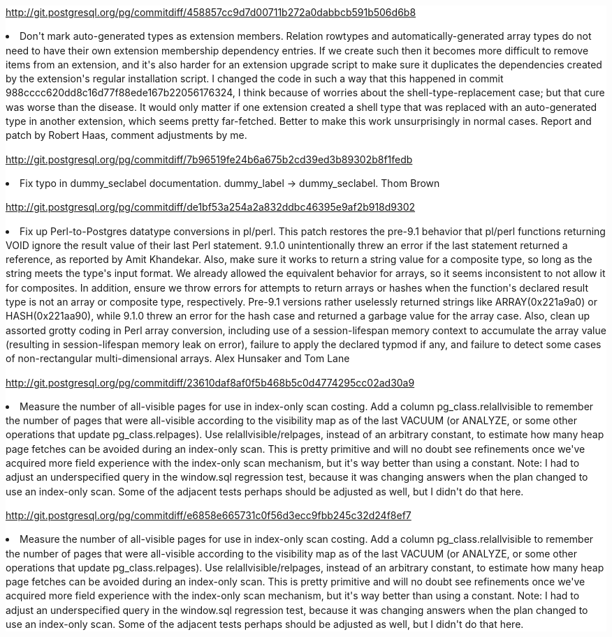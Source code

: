 <a target="_blank" href="http://git.postgresql.org/pg/commitdiff/458857cc9d7d00711b272a0dabbcb591b506d6b8">http://git.postgresql.org/pg/commitdiff/458857cc9d7d00711b272a0dabbcb591b506d6b8</a></li>

<li>Don't mark auto-generated types as extension members. Relation rowtypes and automatically-generated array types do not need to have their own extension membership dependency entries. If we create such then it becomes more difficult to remove items from an extension, and it's also harder for an extension upgrade script to make sure it duplicates the dependencies created by the extension's regular installation script. I changed the code in such a way that this happened in commit 988cccc620dd8c16d77f88ede167b22056176324, I think because of worries about the shell-type-replacement case; but that cure was worse than the disease. It would only matter if one extension created a shell type that was replaced with an auto-generated type in another extension, which seems pretty far-fetched. Better to make this work unsurprisingly in normal cases. Report and patch by Robert Haas, comment adjustments by me. 

<a target="_blank" href="http://git.postgresql.org/pg/commitdiff/7b96519fe24b6a675b2cd39ed3b89302b8f1fedb">http://git.postgresql.org/pg/commitdiff/7b96519fe24b6a675b2cd39ed3b89302b8f1fedb</a></li>

<li>Fix typo in dummy_seclabel documentation. dummy_label -&gt; dummy_seclabel. Thom Brown 

<a target="_blank" href="http://git.postgresql.org/pg/commitdiff/de1bf53a254a2a832ddbc46395e9af2b918d9302">http://git.postgresql.org/pg/commitdiff/de1bf53a254a2a832ddbc46395e9af2b918d9302</a></li>

<li>Fix up Perl-to-Postgres datatype conversions in pl/perl. This patch restores the pre-9.1 behavior that pl/perl functions returning VOID ignore the result value of their last Perl statement. 9.1.0 unintentionally threw an error if the last statement returned a reference, as reported by Amit Khandekar. Also, make sure it works to return a string value for a composite type, so long as the string meets the type's input format. We already allowed the equivalent behavior for arrays, so it seems inconsistent to not allow it for composites. In addition, ensure we throw errors for attempts to return arrays or hashes when the function's declared result type is not an array or composite type, respectively. Pre-9.1 versions rather uselessly returned strings like ARRAY(0x221a9a0) or HASH(0x221aa90), while 9.1.0 threw an error for the hash case and returned a garbage value for the array case. Also, clean up assorted grotty coding in Perl array conversion, including use of a session-lifespan memory context to accumulate the array value (resulting in session-lifespan memory leak on error), failure to apply the declared typmod if any, and failure to detect some cases of non-rectangular multi-dimensional arrays. Alex Hunsaker and Tom Lane 

<a target="_blank" href="http://git.postgresql.org/pg/commitdiff/23610daf8af0f5b468b5c0d4774295cc02ad30a9">http://git.postgresql.org/pg/commitdiff/23610daf8af0f5b468b5c0d4774295cc02ad30a9</a></li>

<li>Measure the number of all-visible pages for use in index-only scan costing. Add a column pg_class.relallvisible to remember the number of pages that were all-visible according to the visibility map as of the last VACUUM (or ANALYZE, or some other operations that update pg_class.relpages). Use relallvisible/relpages, instead of an arbitrary constant, to estimate how many heap page fetches can be avoided during an index-only scan. This is pretty primitive and will no doubt see refinements once we've acquired more field experience with the index-only scan mechanism, but it's way better than using a constant. Note: I had to adjust an underspecified query in the window.sql regression test, because it was changing answers when the plan changed to use an index-only scan. Some of the adjacent tests perhaps should be adjusted as well, but I didn't do that here. 

<a target="_blank" href="http://git.postgresql.org/pg/commitdiff/e6858e665731c0f56d3ecc9fbb245c32d24f8ef7">http://git.postgresql.org/pg/commitdiff/e6858e665731c0f56d3ecc9fbb245c32d24f8ef7</a></li>

<li>Measure the number of all-visible pages for use in index-only scan costing. Add a column pg_class.relallvisible to remember the number of pages that were all-visible according to the visibility map as of the last VACUUM (or ANALYZE, or some other operations that update pg_class.relpages). Use relallvisible/relpages, instead of an arbitrary constant, to estimate how many heap page fetches can be avoided during an index-only scan. This is pretty primitive and will no doubt see refinements once we've acquired more field experience with the index-only scan mechanism, but it's way better than using a constant. Note: I had to adjust an underspecified query in the window.sql regression test, because it was changing answers when the plan changed to use an index-only scan. Some of the adjacent tests perhaps should be adjusted as well, but I didn't do that here. 
